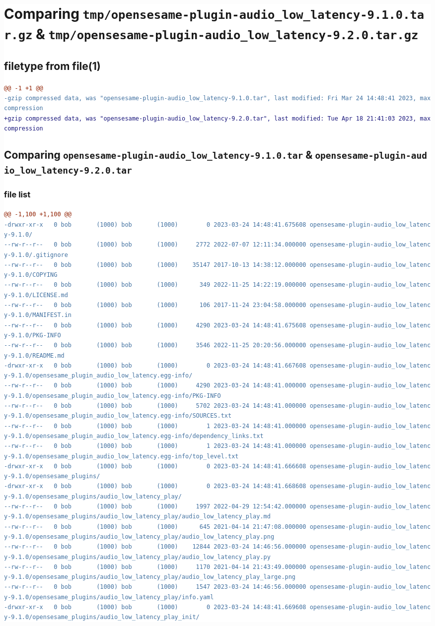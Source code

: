# Comparing `tmp/opensesame-plugin-audio_low_latency-9.1.0.tar.gz` & `tmp/opensesame-plugin-audio_low_latency-9.2.0.tar.gz`

## filetype from file(1)

```diff
@@ -1 +1 @@
-gzip compressed data, was "opensesame-plugin-audio_low_latency-9.1.0.tar", last modified: Fri Mar 24 14:48:41 2023, max compression
+gzip compressed data, was "opensesame-plugin-audio_low_latency-9.2.0.tar", last modified: Tue Apr 18 21:41:03 2023, max compression
```

## Comparing `opensesame-plugin-audio_low_latency-9.1.0.tar` & `opensesame-plugin-audio_low_latency-9.2.0.tar`

### file list

```diff
@@ -1,100 +1,100 @@
-drwxr-xr-x   0 bob       (1000) bob       (1000)        0 2023-03-24 14:48:41.675608 opensesame-plugin-audio_low_latency-9.1.0/
--rw-r--r--   0 bob       (1000) bob       (1000)     2772 2022-07-07 12:11:34.000000 opensesame-plugin-audio_low_latency-9.1.0/.gitignore
--rw-r--r--   0 bob       (1000) bob       (1000)    35147 2017-10-13 14:38:12.000000 opensesame-plugin-audio_low_latency-9.1.0/COPYING
--rw-r--r--   0 bob       (1000) bob       (1000)      349 2022-11-25 14:22:19.000000 opensesame-plugin-audio_low_latency-9.1.0/LICENSE.md
--rw-r--r--   0 bob       (1000) bob       (1000)      106 2017-11-24 23:04:58.000000 opensesame-plugin-audio_low_latency-9.1.0/MANIFEST.in
--rw-r--r--   0 bob       (1000) bob       (1000)     4290 2023-03-24 14:48:41.675608 opensesame-plugin-audio_low_latency-9.1.0/PKG-INFO
--rw-r--r--   0 bob       (1000) bob       (1000)     3546 2022-11-25 20:20:56.000000 opensesame-plugin-audio_low_latency-9.1.0/README.md
-drwxr-xr-x   0 bob       (1000) bob       (1000)        0 2023-03-24 14:48:41.667608 opensesame-plugin-audio_low_latency-9.1.0/opensesame_plugin_audio_low_latency.egg-info/
--rw-r--r--   0 bob       (1000) bob       (1000)     4290 2023-03-24 14:48:41.000000 opensesame-plugin-audio_low_latency-9.1.0/opensesame_plugin_audio_low_latency.egg-info/PKG-INFO
--rw-r--r--   0 bob       (1000) bob       (1000)     5702 2023-03-24 14:48:41.000000 opensesame-plugin-audio_low_latency-9.1.0/opensesame_plugin_audio_low_latency.egg-info/SOURCES.txt
--rw-r--r--   0 bob       (1000) bob       (1000)        1 2023-03-24 14:48:41.000000 opensesame-plugin-audio_low_latency-9.1.0/opensesame_plugin_audio_low_latency.egg-info/dependency_links.txt
--rw-r--r--   0 bob       (1000) bob       (1000)        1 2023-03-24 14:48:41.000000 opensesame-plugin-audio_low_latency-9.1.0/opensesame_plugin_audio_low_latency.egg-info/top_level.txt
-drwxr-xr-x   0 bob       (1000) bob       (1000)        0 2023-03-24 14:48:41.666608 opensesame-plugin-audio_low_latency-9.1.0/opensesame_plugins/
-drwxr-xr-x   0 bob       (1000) bob       (1000)        0 2023-03-24 14:48:41.668608 opensesame-plugin-audio_low_latency-9.1.0/opensesame_plugins/audio_low_latency_play/
--rw-r--r--   0 bob       (1000) bob       (1000)     1997 2022-04-29 12:54:42.000000 opensesame-plugin-audio_low_latency-9.1.0/opensesame_plugins/audio_low_latency_play/audio_low_latency_play.md
--rw-r--r--   0 bob       (1000) bob       (1000)      645 2021-04-14 21:47:08.000000 opensesame-plugin-audio_low_latency-9.1.0/opensesame_plugins/audio_low_latency_play/audio_low_latency_play.png
--rw-r--r--   0 bob       (1000) bob       (1000)    12844 2023-03-24 14:46:56.000000 opensesame-plugin-audio_low_latency-9.1.0/opensesame_plugins/audio_low_latency_play/audio_low_latency_play.py
--rw-r--r--   0 bob       (1000) bob       (1000)     1170 2021-04-14 21:43:49.000000 opensesame-plugin-audio_low_latency-9.1.0/opensesame_plugins/audio_low_latency_play/audio_low_latency_play_large.png
--rw-r--r--   0 bob       (1000) bob       (1000)     1547 2023-03-24 14:46:56.000000 opensesame-plugin-audio_low_latency-9.1.0/opensesame_plugins/audio_low_latency_play/info.yaml
-drwxr-xr-x   0 bob       (1000) bob       (1000)        0 2023-03-24 14:48:41.669608 opensesame-plugin-audio_low_latency-9.1.0/opensesame_plugins/audio_low_latency_play_init/
```